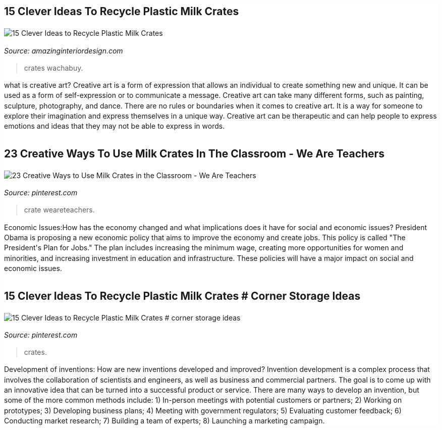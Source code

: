     
## 15 Clever Ideas To Recycle Plastic Milk Crates

<img loading=lazy src="http://www.amazinginteriordesign.com/wp-content/uploads/2017/04/15-Clever-Ideas-to-Recycle-Plastic-Milk-Crates-a.jpg" onerror="this.onerror=null;this.src='https://tse4.mm.bing.net/th?id=OIP.IpGCNYREaK4YAUz7wuOGewHaGM&amp;pid=15.1';" alt="15 Clever Ideas to Recycle Plastic Milk Crates">

_Source: amazinginteriordesign.com_

>crates wachabuy. 

	

what is creative art?
Creative art is a form of expression that allows an individual to create something new and unique. It can be used as a form of self-expression or to communicate a message. Creative art can take many different forms, such as painting, sculpture, photography, and dance.
There are no rules or boundaries when it comes to creative art. It is a way for someone to explore their imagination and express themselves in a unique way. Creative art can be therapeutic and can help people to express emotions and ideas that they may not be able to express in words.

    
## 23 Creative Ways To Use Milk Crates In The Classroom - We Are Teachers

<img loading=lazy src="https://i.pinimg.com/originals/73/ab/30/73ab303054920b2fa2178f3143d00cb6.jpg" onerror="this.onerror=null;this.src='https://tse1.mm.bing.net/th?id=OIP.Nc-UEf-11Y-QkxMMz5a1uAHaEK&amp;pid=15.1';" alt="23 Creative Ways to Use Milk Crates in the Classroom - We Are Teachers">

_Source: pinterest.com_

>crate weareteachers. 

	

Economic Issues:How has the economy changed and what implications does it have for social and economic issues?
President Obama is proposing a new economic policy that aims to improve the economy and create jobs. This policy is called "The President's Plan for Jobs." The plan includes increasing the minimum wage, creating more opportunities for women and minorities, and increasing investment in education and infrastructure. These policies will have a major impact on social and economic issues.

    
## 15 Clever Ideas To Recycle Plastic Milk Crates # Corner Storage Ideas

<img loading=lazy src="https://i.pinimg.com/736x/4c/8c/0f/4c8c0f5565ad3b1600d5b2794adae56a.jpg" onerror="this.onerror=null;this.src='https://tse1.mm.bing.net/th?id=OIP.6jPBdk9i3PZ3VAyusnKlqwHaMl&amp;pid=15.1';" alt="15 Clever Ideas to Recycle Plastic Milk Crates # corner storage ideas">

_Source: pinterest.com_

>crates. 

	

Development of inventions: How are new inventions developed and improved?
Invention development is a complex process that involves the collaboration of scientists and engineers, as well as business and commercial partners. The goal is to come up with an innovative idea that can be turned into a successful product or service. There are many ways to develop an invention, but some of the more common methods include: 1) In-person meetings with potential customers or partners; 2) Working on prototypes; 3) Developing business plans; 4) Meeting with government regulators; 5) Evaluating customer feedback; 6) Conducting market research; 7) Building a team of experts; 8) Launching a marketing campaign.
